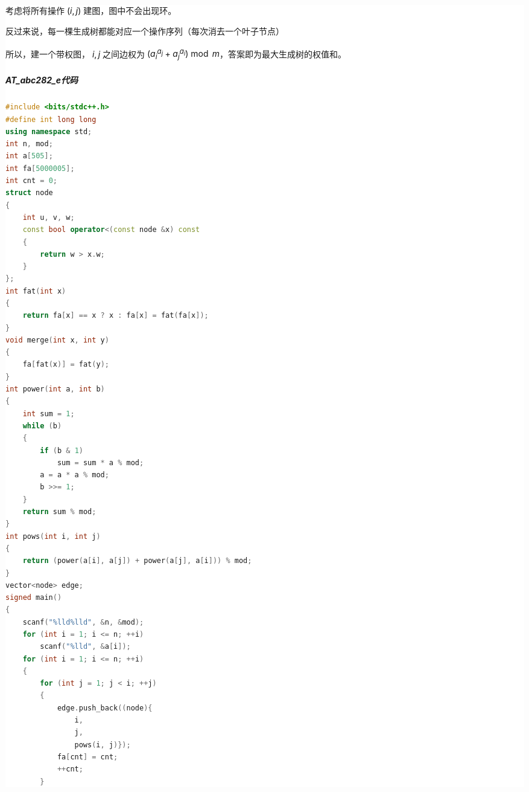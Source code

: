 考虑将所有操作 $(i, j)$ 建图，图中不会出现环。

反过来说，每一棵生成树都能对应一个操作序列（每次消去一个叶子节点）

所以，建一个带权图， $i, j$ 之间边权为 $(a_i^{a_j} + a_j^{a_i}) \bmod m$，答案即为最大生成树的权值和。

##### AT_abc282_e代码

```cpp
#include <bits/stdc++.h>
#define int long long
using namespace std;
int n, mod;
int a[505];
int fa[5000005];
int cnt = 0;
struct node
{
    int u, v, w;
    const bool operator<(const node &x) const
    {
        return w > x.w;
    }
};
int fat(int x)
{
    return fa[x] == x ? x : fa[x] = fat(fa[x]);
}
void merge(int x, int y)
{
    fa[fat(x)] = fat(y);
}
int power(int a, int b)
{
    int sum = 1;
    while (b)
    {
        if (b & 1)
            sum = sum * a % mod;
        a = a * a % mod;
        b >>= 1;
    }
    return sum % mod;
}
int pows(int i, int j)
{
    return (power(a[i], a[j]) + power(a[j], a[i])) % mod;
}
vector<node> edge;
signed main()
{
    scanf("%lld%lld", &n, &mod);
    for (int i = 1; i <= n; ++i)
        scanf("%lld", &a[i]);
    for (int i = 1; i <= n; ++i)
    {
        for (int j = 1; j < i; ++j)
        {
            edge.push_back((node){
                i,
                j,
                pows(i, j)});
            fa[cnt] = cnt;
            ++cnt;
        }
```